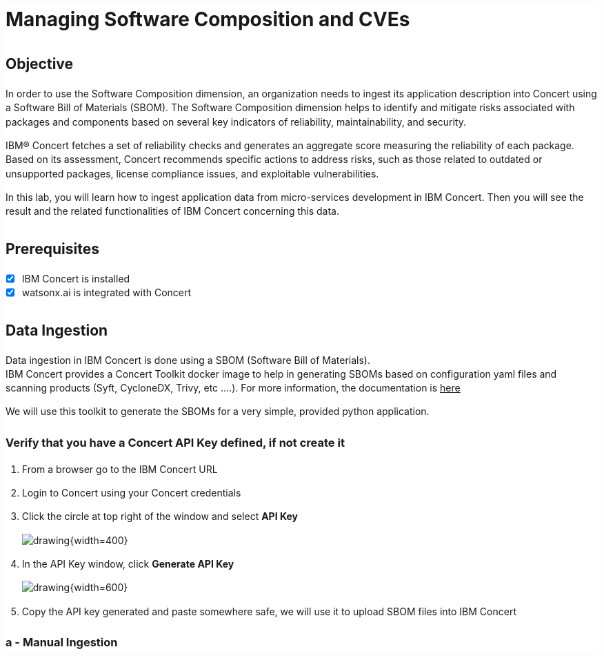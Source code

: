 # Managing Software Composition and CVEs

## Objective

In order to use the Software Composition dimension, an organization needs to ingest its application description into Concert using a Software Bill of Materials (SBOM). The Software Composition dimension helps to identify and mitigate risks associated with packages and components based on several key indicators of reliability, maintainability, and security.  

IBM® Concert fetches a set of reliability checks and generates an aggregate score measuring the reliability of each package. Based on its assessment, Concert recommends specific actions to address risks, such as those related to outdated or unsupported packages, license compliance issues, and exploitable vulnerabilities.

In this lab, you will learn how to ingest application data from micro-services development in IBM Concert. Then you will see the result and the related functionalities of IBM Concert concerning this data.

## Prerequisites

- [x] IBM Concert is installed
- [x] watsonx.ai is integrated with Concert

## Data Ingestion

Data ingestion in IBM Concert is done using a SBOM (Software Bill of Materials).  
IBM Concert provides a Concert Toolkit docker image to help in generating SBOMs based on configuration yaml files and scanning products (Syft, CycloneDX, Trivy, etc ....).
For more information, the documentation is [here](https://www.ibm.com/docs/en/concert?topic=using-concert-toolkit)

We will use this toolkit to generate the SBOMs for a very simple, provided python application.

### Verify that you have a Concert API Key defined, if not create it

1. From a browser go to the IBM Concert URL
2. Login to Concert using your Concert credentials
3. Click the circle at top right of the window and select **API Key**

    ![drawing](../images/concert_apikey_1.png){width=400}

4. In the API Key window, click **Generate API Key**

    ![drawing](../images/concert_apikey_2.png){width=600}

5. Copy the API key generated and paste somewhere safe, we will use it to upload SBOM files into IBM Concert
  

### a - Manual Ingestion
